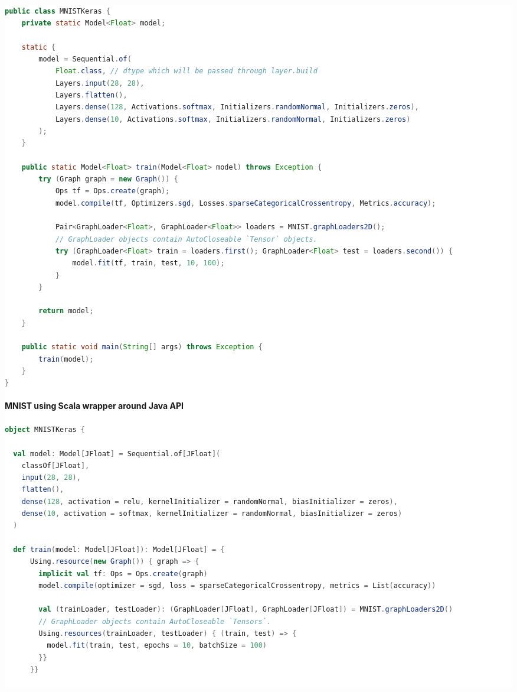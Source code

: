 ```java
public class MNISTKeras {
    private static Model<Float> model;

    static {
        model = Sequential.of(
            Float.class, // dtype which will be passed through layer.build
            Layers.input(28, 28),
            Layers.flatten(),
            Layers.dense(128, Activations.softmax, Initializers.randomNormal, Initializers.zeros),
            Layers.dense(10, Activations.softmax, Initializers.randomNormal, Initializers.zeros)
        );
    }

    public static Model<Float> train(Model<Float> model) throws Exception {
        try (Graph graph = new Graph()) {
            Ops tf = Ops.create(graph);
            model.compile(tf, Optimizers.sgd, Losses.sparseCategoricalCrossentropy, Metrics.accuracy);

            Pair<GraphLoader<Float>, GraphLoader<Float>> loaders = MNIST.graphLoaders2D();
            // GraphLoader objects contain AutoCloseable `Tensor` objects.
            try (GraphLoader<Float> train = loaders.first(); GraphLoader<Float> test = loaders.second()) {
                model.fit(tf, train, test, 10, 100);
            }
        }

        return model;
    }

    public static void main(String[] args) throws Exception {
        train(model);
    }
}

```

#### MNIST using Scala wrapper around Java API
```scala
object MNISTKeras {

  val model: Model[JFloat] = Sequential.of[JFloat](
    classOf[JFloat],
    input(28, 28),
    flatten(),
    dense(128, activation = relu, kernelInitializer = randomNormal, biasInitializer = zeros),
    dense(10, activation = softmax, kernelInitializer = randomNormal, biasInitializer = zeros)
  )

  def train(model: Model[JFloat]): Model[JFloat] = {
      Using.resource(new Graph()) { graph => {
        implicit val tf: Ops = Ops.create(graph)
        model.compile(optimizer = sgd, loss = sparseCategoricalCrossentropy, metrics = List(accuracy))
  
        val (trainLoader, testLoader): (GraphLoader[JFloat], GraphLoader[JFloat]) = MNIST.graphLoaders2D()
        // GraphLoader objects contain AutoCloseable `Tensors`.
        Using.resources(trainLoader, testLoader) { (train, test) => {
          model.fit(train, test, epochs = 10, batchSize = 100)
        }}
      }}
  
```